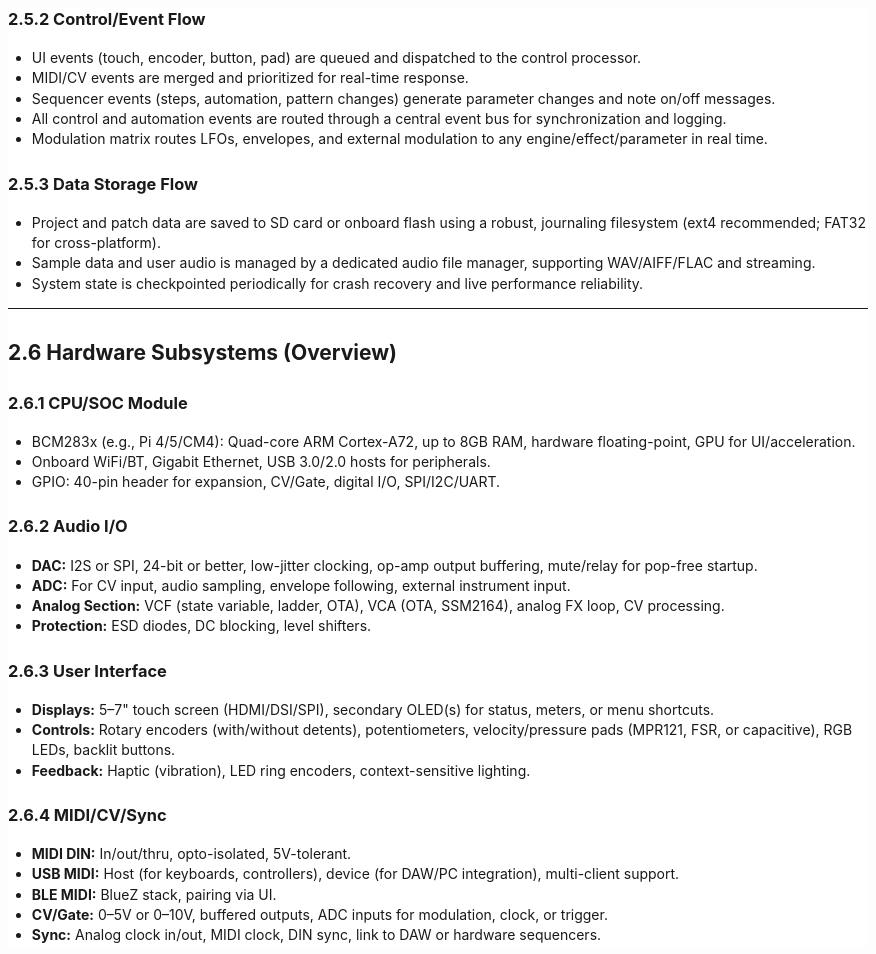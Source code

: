 ### 2.5.2 Control/Event Flow

- UI events (touch, encoder, button, pad) are queued and dispatched to the control processor.
- MIDI/CV events are merged and prioritized for real-time response.
- Sequencer events (steps, automation, pattern changes) generate parameter changes and note on/off messages.
- All control and automation events are routed through a central event bus for synchronization and logging.
- Modulation matrix routes LFOs, envelopes, and external modulation to any engine/effect/parameter in real time.

### 2.5.3 Data Storage Flow

- Project and patch data are saved to SD card or onboard flash using a robust, journaling filesystem (ext4 recommended; FAT32 for cross-platform).
- Sample data and user audio is managed by a dedicated audio file manager, supporting WAV/AIFF/FLAC and streaming.
- System state is checkpointed periodically for crash recovery and live performance reliability.

---

## 2.6 Hardware Subsystems (Overview)

### 2.6.1 CPU/SOC Module

- BCM283x (e.g., Pi 4/5/CM4): Quad-core ARM Cortex-A72, up to 8GB RAM, hardware floating-point, GPU for UI/acceleration.
- Onboard WiFi/BT, Gigabit Ethernet, USB 3.0/2.0 hosts for peripherals.
- GPIO: 40-pin header for expansion, CV/Gate, digital I/O, SPI/I2C/UART.

### 2.6.2 Audio I/O

- **DAC:** I2S or SPI, 24-bit or better, low-jitter clocking, op-amp output buffering, mute/relay for pop-free startup.
- **ADC:** For CV input, audio sampling, envelope following, external instrument input.
- **Analog Section:** VCF (state variable, ladder, OTA), VCA (OTA, SSM2164), analog FX loop, CV processing.
- **Protection:** ESD diodes, DC blocking, level shifters.

### 2.6.3 User Interface

- **Displays:** 5–7" touch screen (HDMI/DSI/SPI), secondary OLED(s) for status, meters, or menu shortcuts.
- **Controls:** Rotary encoders (with/without detents), potentiometers, velocity/pressure pads (MPR121, FSR, or capacitive), RGB LEDs, backlit buttons.
- **Feedback:** Haptic (vibration), LED ring encoders, context-sensitive lighting.

### 2.6.4 MIDI/CV/Sync

- **MIDI DIN:** In/out/thru, opto-isolated, 5V-tolerant.
- **USB MIDI:** Host (for keyboards, controllers), device (for DAW/PC integration), multi-client support.
- **BLE MIDI:** BlueZ stack, pairing via UI.
- **CV/Gate:** 0–5V or 0–10V, buffered outputs, ADC inputs for modulation, clock, or trigger.
- **Sync:** Analog clock in/out, MIDI clock, DIN sync, link to DAW or hardware sequencers.
